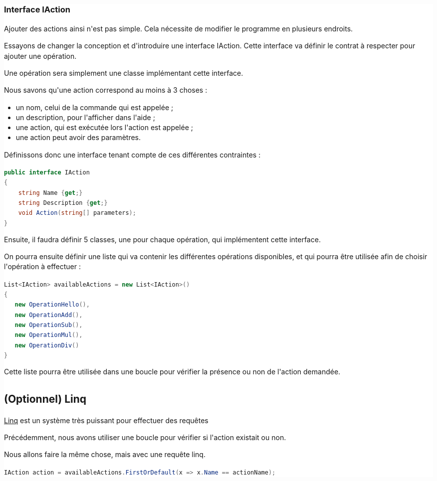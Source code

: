### Interface IAction

Ajouter des actions ainsi n'est pas simple. Cela nécessite de modifier le programme en plusieurs endroits.

Essayons de changer la conception et d'introduire une interface IAction. Cette interface va définir le contrat à respecter pour ajouter une opération.

Une opération sera simplement une classe implémentant cette interface.

Nous savons qu'une action correspond au moins à 3 choses :
- un nom, celui de la commande qui est appelée ;
- un description, pour l'afficher dans l'aide ;
- une action, qui est exécutée lors l'action est appelée ;
- une action peut avoir des paramètres.

Définissons donc une interface tenant compte de ces différentes contraintes :
```csharp
public interface IAction
{
	string Name {get;}
	string Description {get;}
	void Action(string[] parameters);
}
```

Ensuite, il faudra définir 5 classes, une pour chaque opération, qui implémentent cette interface.

On pourra ensuite définir une liste qui va contenir les différentes opérations disponibles, et qui pourra être utilisée afin de choisir l'opération à effectuer :
```csharp
List<IAction> availableActions = new List<IAction>()
{
   new OperationHello(),
   new OperationAdd(),
   new OperationSub(),
   new OperationMul(),
   new OperationDiv()
}
```

Cette liste pourra être utilisée dans une boucle pour vérifier la présence ou non de l'action demandée.

## (Optionnel) Linq
[Linq](https://docs.microsoft.com/fr-fr/dotnet/csharp/programming-guide/concepts/linq/introduction-to-linq-queries) est un système très puissant pour effectuer des requêtes

Précédemment, nous avons utiliser une boucle pour vérifier si l'action existait ou non.

Nous allons faire la même chose, mais avec une requête linq.

```csharp
IAction action = availableActions.FirstOrDefault(x => x.Name == actionName);
```
